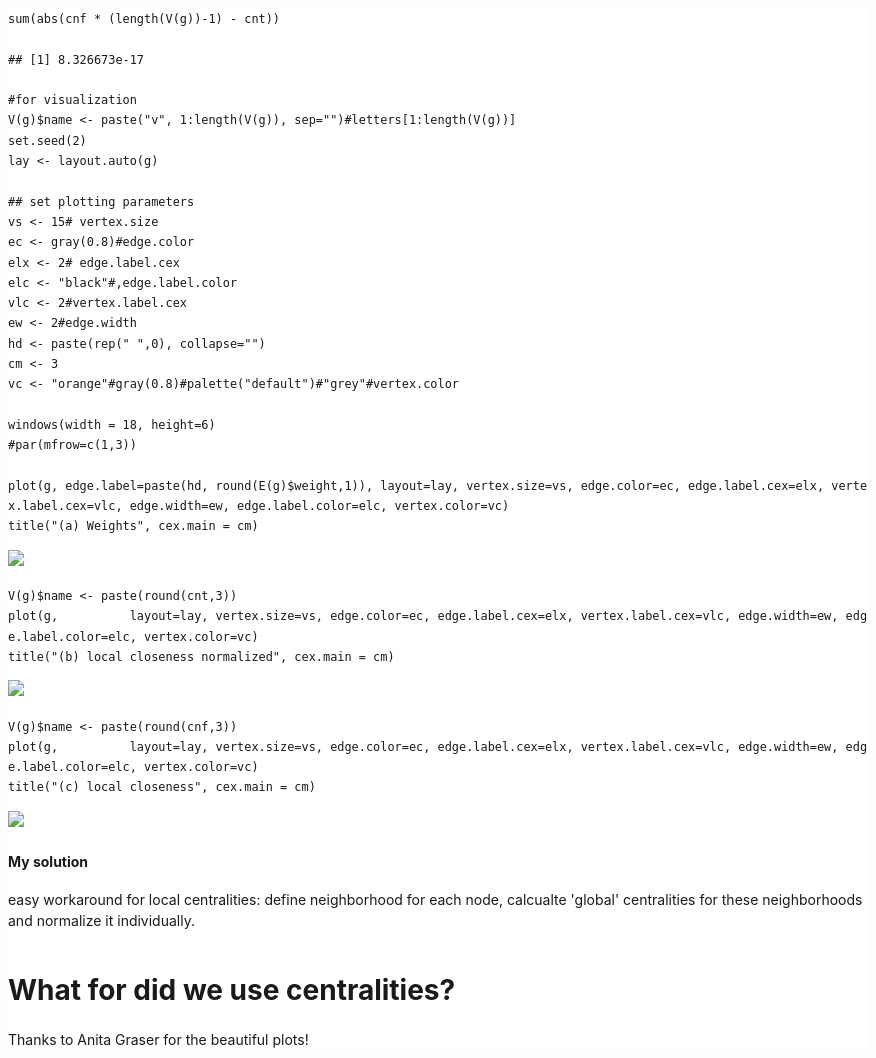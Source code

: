     sum(abs(cnf * (length(V(g))-1) - cnt))

    ## [1] 8.326673e-17

    #for visualization
    V(g)$name <- paste("v", 1:length(V(g)), sep="")#letters[1:length(V(g))]
    set.seed(2)
    lay <- layout.auto(g)

    ## set plotting parameters
    vs <- 15# vertex.size
    ec <- gray(0.8)#edge.color
    elx <- 2# edge.label.cex
    elc <- "black"#,edge.label.color
    vlc <- 2#vertex.label.cex
    ew <- 2#edge.width
    hd <- paste(rep(" ",0), collapse="")
    cm <- 3
    vc <- "orange"#gray(0.8)#palette("default")#"grey"#vertex.color

    windows(width = 18, height=6)
    #par(mfrow=c(1,3))

    plot(g, edge.label=paste(hd, round(E(g)$weight,1)), layout=lay, vertex.size=vs, edge.color=ec, edge.label.cex=elx, vertex.label.cex=vlc, edge.width=ew, edge.label.color=elc, vertex.color=vc)
    title("(a) Weights", cex.main = cm)

![](/img/20160524_igraph_applications_files/figure-markdown_strict/unnamed-chunk-7-1.png)

    V(g)$name <- paste(round(cnt,3))
    plot(g,          layout=lay, vertex.size=vs, edge.color=ec, edge.label.cex=elx, vertex.label.cex=vlc, edge.width=ew, edge.label.color=elc, vertex.color=vc)
    title("(b) local closeness normalized", cex.main = cm)

![](/img/20160524_igraph_applications_files/figure-markdown_strict/unnamed-chunk-7-2.png)

    V(g)$name <- paste(round(cnf,3))
    plot(g,          layout=lay, vertex.size=vs, edge.color=ec, edge.label.cex=elx, vertex.label.cex=vlc, edge.width=ew, edge.label.color=elc, vertex.color=vc)
    title("(c) local closeness", cex.main = cm)

![](/img/20160524_igraph_applications_files/figure-markdown_strict/unnamed-chunk-7-3.png)

#### My solution

easy workaround for local centralities: define neighborhood for each
node, calcualte 'global' centralities for these neighborhoods and
normalize it individually.

What for did we use centralities?
=================================

Thanks to Anita Graser for the beautiful plots!
